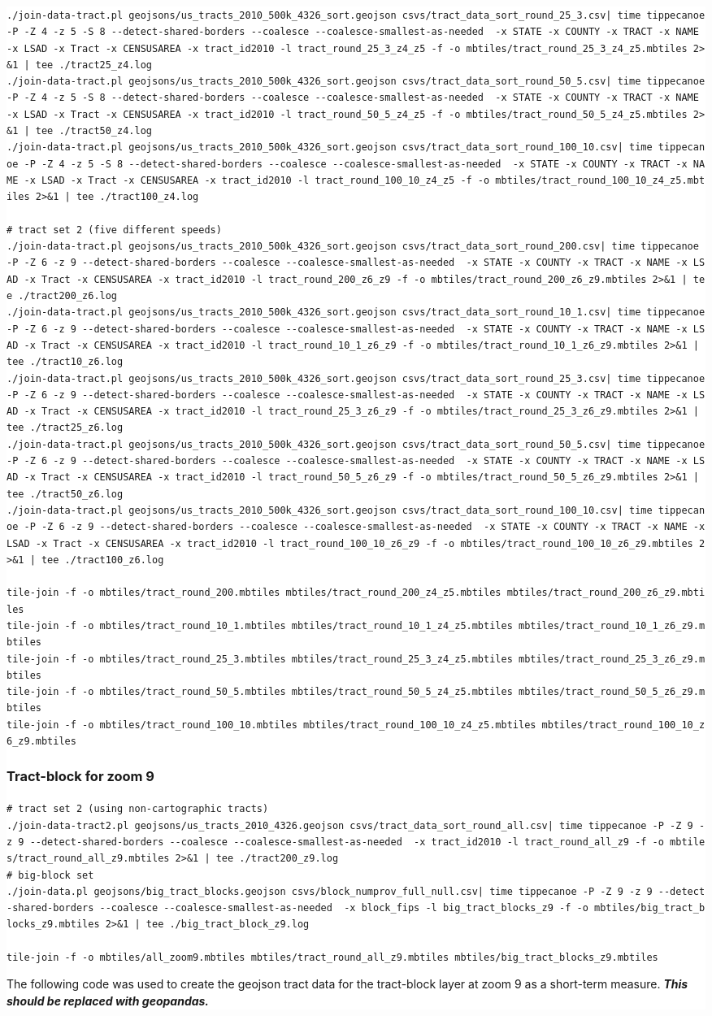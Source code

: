 ```
./join-data-tract.pl geojsons/us_tracts_2010_500k_4326_sort.geojson csvs/tract_data_sort_round_25_3.csv| time tippecanoe -P -Z 4 -z 5 -S 8 --detect-shared-borders --coalesce --coalesce-smallest-as-needed  -x STATE -x COUNTY -x TRACT -x NAME -x LSAD -x Tract -x CENSUSAREA -x tract_id2010 -l tract_round_25_3_z4_z5 -f -o mbtiles/tract_round_25_3_z4_z5.mbtiles 2>&1 | tee ./tract25_z4.log
./join-data-tract.pl geojsons/us_tracts_2010_500k_4326_sort.geojson csvs/tract_data_sort_round_50_5.csv| time tippecanoe -P -Z 4 -z 5 -S 8 --detect-shared-borders --coalesce --coalesce-smallest-as-needed  -x STATE -x COUNTY -x TRACT -x NAME -x LSAD -x Tract -x CENSUSAREA -x tract_id2010 -l tract_round_50_5_z4_z5 -f -o mbtiles/tract_round_50_5_z4_z5.mbtiles 2>&1 | tee ./tract50_z4.log
./join-data-tract.pl geojsons/us_tracts_2010_500k_4326_sort.geojson csvs/tract_data_sort_round_100_10.csv| time tippecanoe -P -Z 4 -z 5 -S 8 --detect-shared-borders --coalesce --coalesce-smallest-as-needed  -x STATE -x COUNTY -x TRACT -x NAME -x LSAD -x Tract -x CENSUSAREA -x tract_id2010 -l tract_round_100_10_z4_z5 -f -o mbtiles/tract_round_100_10_z4_z5.mbtiles 2>&1 | tee ./tract100_z4.log

# tract set 2 (five different speeds)
./join-data-tract.pl geojsons/us_tracts_2010_500k_4326_sort.geojson csvs/tract_data_sort_round_200.csv| time tippecanoe -P -Z 6 -z 9 --detect-shared-borders --coalesce --coalesce-smallest-as-needed  -x STATE -x COUNTY -x TRACT -x NAME -x LSAD -x Tract -x CENSUSAREA -x tract_id2010 -l tract_round_200_z6_z9 -f -o mbtiles/tract_round_200_z6_z9.mbtiles 2>&1 | tee ./tract200_z6.log
./join-data-tract.pl geojsons/us_tracts_2010_500k_4326_sort.geojson csvs/tract_data_sort_round_10_1.csv| time tippecanoe -P -Z 6 -z 9 --detect-shared-borders --coalesce --coalesce-smallest-as-needed  -x STATE -x COUNTY -x TRACT -x NAME -x LSAD -x Tract -x CENSUSAREA -x tract_id2010 -l tract_round_10_1_z6_z9 -f -o mbtiles/tract_round_10_1_z6_z9.mbtiles 2>&1 | tee ./tract10_z6.log
./join-data-tract.pl geojsons/us_tracts_2010_500k_4326_sort.geojson csvs/tract_data_sort_round_25_3.csv| time tippecanoe -P -Z 6 -z 9 --detect-shared-borders --coalesce --coalesce-smallest-as-needed  -x STATE -x COUNTY -x TRACT -x NAME -x LSAD -x Tract -x CENSUSAREA -x tract_id2010 -l tract_round_25_3_z6_z9 -f -o mbtiles/tract_round_25_3_z6_z9.mbtiles 2>&1 | tee ./tract25_z6.log
./join-data-tract.pl geojsons/us_tracts_2010_500k_4326_sort.geojson csvs/tract_data_sort_round_50_5.csv| time tippecanoe -P -Z 6 -z 9 --detect-shared-borders --coalesce --coalesce-smallest-as-needed  -x STATE -x COUNTY -x TRACT -x NAME -x LSAD -x Tract -x CENSUSAREA -x tract_id2010 -l tract_round_50_5_z6_z9 -f -o mbtiles/tract_round_50_5_z6_z9.mbtiles 2>&1 | tee ./tract50_z6.log
./join-data-tract.pl geojsons/us_tracts_2010_500k_4326_sort.geojson csvs/tract_data_sort_round_100_10.csv| time tippecanoe -P -Z 6 -z 9 --detect-shared-borders --coalesce --coalesce-smallest-as-needed  -x STATE -x COUNTY -x TRACT -x NAME -x LSAD -x Tract -x CENSUSAREA -x tract_id2010 -l tract_round_100_10_z6_z9 -f -o mbtiles/tract_round_100_10_z6_z9.mbtiles 2>&1 | tee ./tract100_z6.log

tile-join -f -o mbtiles/tract_round_200.mbtiles mbtiles/tract_round_200_z4_z5.mbtiles mbtiles/tract_round_200_z6_z9.mbtiles
tile-join -f -o mbtiles/tract_round_10_1.mbtiles mbtiles/tract_round_10_1_z4_z5.mbtiles mbtiles/tract_round_10_1_z6_z9.mbtiles
tile-join -f -o mbtiles/tract_round_25_3.mbtiles mbtiles/tract_round_25_3_z4_z5.mbtiles mbtiles/tract_round_25_3_z6_z9.mbtiles
tile-join -f -o mbtiles/tract_round_50_5.mbtiles mbtiles/tract_round_50_5_z4_z5.mbtiles mbtiles/tract_round_50_5_z6_z9.mbtiles
tile-join -f -o mbtiles/tract_round_100_10.mbtiles mbtiles/tract_round_100_10_z4_z5.mbtiles mbtiles/tract_round_100_10_z6_z9.mbtiles
```
### Tract-block for zoom 9
```
# tract set 2 (using non-cartographic tracts)
./join-data-tract2.pl geojsons/us_tracts_2010_4326.geojson csvs/tract_data_sort_round_all.csv| time tippecanoe -P -Z 9 -z 9 --detect-shared-borders --coalesce --coalesce-smallest-as-needed  -x tract_id2010 -l tract_round_all_z9 -f -o mbtiles/tract_round_all_z9.mbtiles 2>&1 | tee ./tract200_z9.log
# big-block set
./join-data.pl geojsons/big_tract_blocks.geojson csvs/block_numprov_full_null.csv| time tippecanoe -P -Z 9 -z 9 --detect-shared-borders --coalesce --coalesce-smallest-as-needed  -x block_fips -l big_tract_blocks_z9 -f -o mbtiles/big_tract_blocks_z9.mbtiles 2>&1 | tee ./big_tract_block_z9.log

tile-join -f -o mbtiles/all_zoom9.mbtiles mbtiles/tract_round_all_z9.mbtiles mbtiles/big_tract_blocks_z9.mbtiles
```
The following code was used to create the geojson tract data for the tract-block layer at zoom 9 as a short-term measure.  ***This should be replaced with geopandas.***
```
```